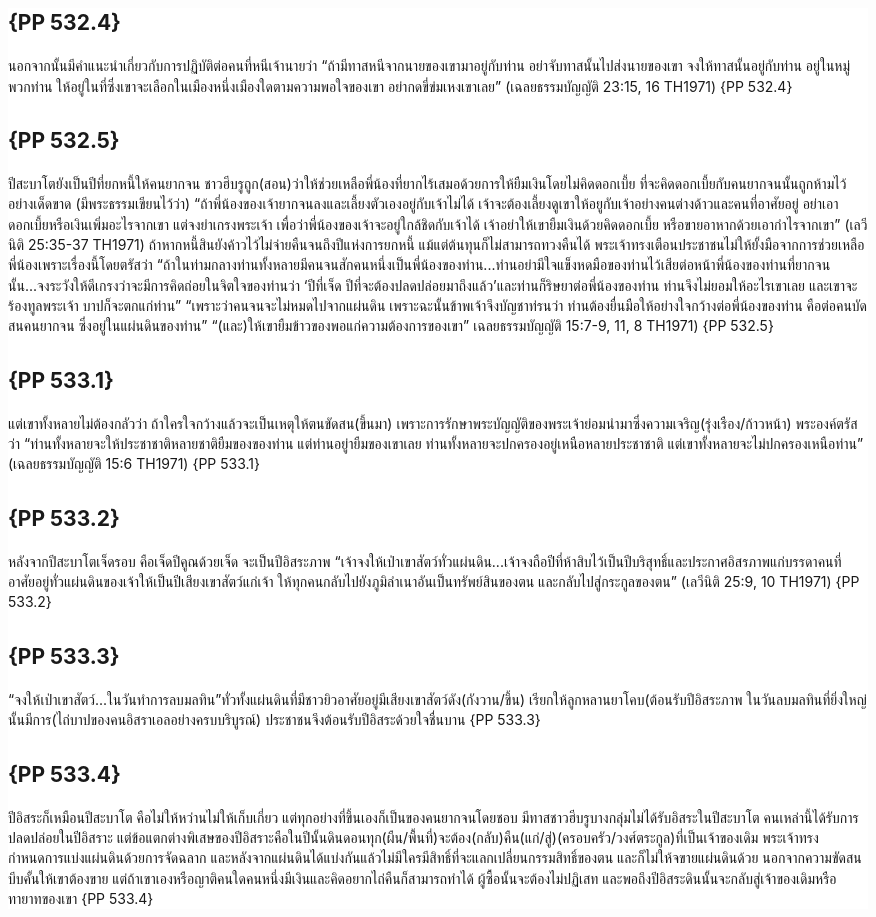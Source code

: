 ## {PP 532.4}

นอกจากนั้นมีคำแนะนำเกี่ยวกับการปฏิบัติต่อคนที่หนีเจ้านายว่า “ถ้ามีทาสหนีจากนายของเขามาอยู่กับท่าน อย่าจับทาสนั้นไปส่งนายของเขา จงให้ทาสนั้นอยู่กับท่าน อยู่ในหมู่พวกท่าน ให้อยู่ในที่ซึ่งเขาจะเลือกในเมืองหนึ่งเมืองใดตามความพอใจของเขา อย่ากดขี่ข่มเหงเขาเลย” (เฉลยธรรมบัญญัติ 23:15, 16 TH1971) {PP 532.4}

## {PP 532.5}

ปีสะบาโตยังเป็นปีที่ยกหนี้ให้คนยากจน ชาวฮีบรูถูก(สอน)ว่าให้ช่วยเหลือพี่น้องที่ยากไร้เสมอด้วยการให้ยืมเงินโดยไม่คิดดอกเบี้ย ที่จะคิดดอกเบี้ยกับคนยากจนนั้นถูกห้ามไว้อย่างเด็ดขาด (มีพระธรรมเขียนไว้ว่า) “ถ้าพี่น้องของเจ้ายากจนลงและเลี้ยงตัวเองอยู่กับเจ้าไม่ได้ เจ้าจะต้องเลี้ยงดูเขาให้อยูกับเจ้าอย่างคนต่างด้าวและคนที่อาศัยอยู่ อย่าเอาดอกเบี้ยหรือเงินเพิ่มอะไรจากเขา แต่จงยำเกรงพระเจ้า เพื่อว่าพี่น้องของเจ้าจะอยู่ใกล้ชิดกับเจ้าได้ เจ้าอย่าให้เขายืมเงินด้วยคิดดอกเบี้ย หรือขายอาหากด้วยเอากำไรจากเขา” (เลวีนิติ 25:35-37 TH1971) ถ้าหากหนี้สินยังค้าวไว้ไม่จ่ายคืนจนถึงปีแห่งการยกหนี้ แม้แต่ต้นทุนก็ไม่สามารถทวงคืนได้ พระเจ้าทรงเตือนประชาชนไม่ให้ยั้งมือจากการช่วยเหลือพี่น้องเพราะเรื่องนี้โดยตรัสว่า “ถ้าในท่ามกลางท่านทั้งหลายมีคนจนสักคนหนึ่งเป็นพี่น้องของท่าน...ท่านอย่ามีใจแข็งหดมือของท่านไว้เสียต่อหน้าพี่น้องของท่านที่ยากจนนั้น...จงระวังให้ดีเกรงว่าจะมีการคิดถ่อยในจิตใจของท่านว่า ‘ปีที่เจ็ด ปีที่จะต้องปลดปล่อยมาถึงแล้ว’และท่านก็ริษยาต่อพี่น้องของท่าน ท่านจึงไม่ยอมให้อะไรเขาเลย และเขาจะร้องทูลพระเจ้า บาปก็จะตกแก่ท่าน” “เพราะว่าคนจนจะไม่หมดไปจากแผ่นดิน เพราะฉะนั้นข้าพเจ้าจึงบัญชาท่รนว่า ท่านต้องยื่นมือให้อย่างใจกว้างต่อพี่น้องของท่าน คือต่อคนบัดสนคนยากจน ซึ่งอยู่ในแผ่นดินของท่าน” “(และ)ให้เขายืมข้าวของพอแก่ความต้องการของเขา” เฉลยธรรมบัญญัติ 15:7-9, 11, 8 TH1971) {PP 532.5}

## {PP 533.1}

แต่เขาทั้งหลายไม่ต้องกลัวว่า ถ้าใครใจกว้างแล้วจะเป็นเหตุให้ตนขัดสน(ขึ้นมา) เพราะการรักษาพระบัญญัติของพระเจ้าย่อมนำมาซึ่งความเจริญ(รุ่งเรือง/ก้าวหน้า) พระองค์ตรัสว่า “ท่านทั้งหลายจะให้ประชาชาติหลายชาติยืมของของท่าน แต่ท่านอยู่ายืมของเขาเลย ท่านทั้งหลายจะปกครองอยู่เหนือหลายประชาชาติ แต่เขาทั้งหลายจะไม่ปกครองเหนือท่าน” (เฉลยธรรมบัญญัติ 15:6 TH1971) {PP 533.1}

## {PP 533.2}

หลังจากปีสะบาโตเจ็ดรอบ คือเจ็ดปีคูณด้วยเจ็ด จะเป็นปีอิสระภาพ “เจ้าจงให้เป่าเขาสัตว์ทั่วแผ่นดิน...เจ้าจงถือปีที่ห้าสิบไว้เป็นปีบริสุทธิ์และประกาศอิสรภาพแก่บรรดาคนที่อาศัยอยู่ทั่วแผ่นดินของเจ้าให้เป็นปีเสียงเขาสัตว์แก่เจ้า ให้ทุกคนกลับไปยังภูมิลำเนาอันเป็นทรัพย์สินของตน และกลับไปสู่กระกูลของตน” (เลวีนิติ 25:9, 10 TH1971) {PP 533.2}

## {PP 533.3}

“จงให้เป่าเขาสัตว์...ในวันทำการลบมลทิน”ทั่วทั้งแผ่นดินที่มีชาวยิวอาศัยอยู่มีเสียงเขาสัตว์ดัง(กังวาน/ขึ้น) เรียกให้ลูกหลานยาโคบ(ต้อนรับปีอิสระภาพ ในวันลบมลทินที่ยิ่งใหญ่นั้นมีการ(ไถ่บาปของคนอิสราเอลอย่างครบบริบูรณ์) ประชาชนจึงต้อนรับปีอิสระด้วยใจชื่นบาน {PP 533.3}

## {PP 533.4}

ปีอิสระก็เหมือนปีสะบาโต คือไม่ให้หว่านไม่ให้เก็บเกี่ยว แต่ทุกอย่างที่ขึ้นเองก็เป็นของคนยากจนโดยชอบ มีทาสชาวฮีบรูบางกลุ่มไม่ได้รับอิสระในปีสะบาโต คนเหล่านี้ได้รับการปลดปล่อยในปีอิสราะ แต่ข้อแตกต่างพิเสษของปีอิสราะคือในปีนั้นดินดอนทุก(ผืน/พื้นที่)จะต้อง(กลับ)คืน(แก่/สู่)(ครอบครัว/วงศ์ตระกูล)ที่เป็นเจ้าของเดิม พระเจ้าทรงกำหนดการแบ่งแผ่นดินด้วยการจัดฉลาก และหลังจากแผ่นดินได้แบ่งกันแล้วไม่มีใครมีสิทธิ์ที่จะแลกเปลี่ยนกรรมสิทธิ์ของตน และก็ไม่ให้จขายแผ่นดินด้วย นอกจากความขัดสนบีบคั้นให้เขาต้องขาย แต่ถ้าเขาเองหรือญาติคนใดคนหนึ่งมีเงินและคิดอยากไถ่คืนก็สามารถทำได้ ผู้ซื้อนั้นจะต้องไม่ปฏิเสท และพอถึงปีอิสระดินนั้นจะกลับสู่เจ้าของเดิมหรือทายาทของเขา {PP 533.4}
